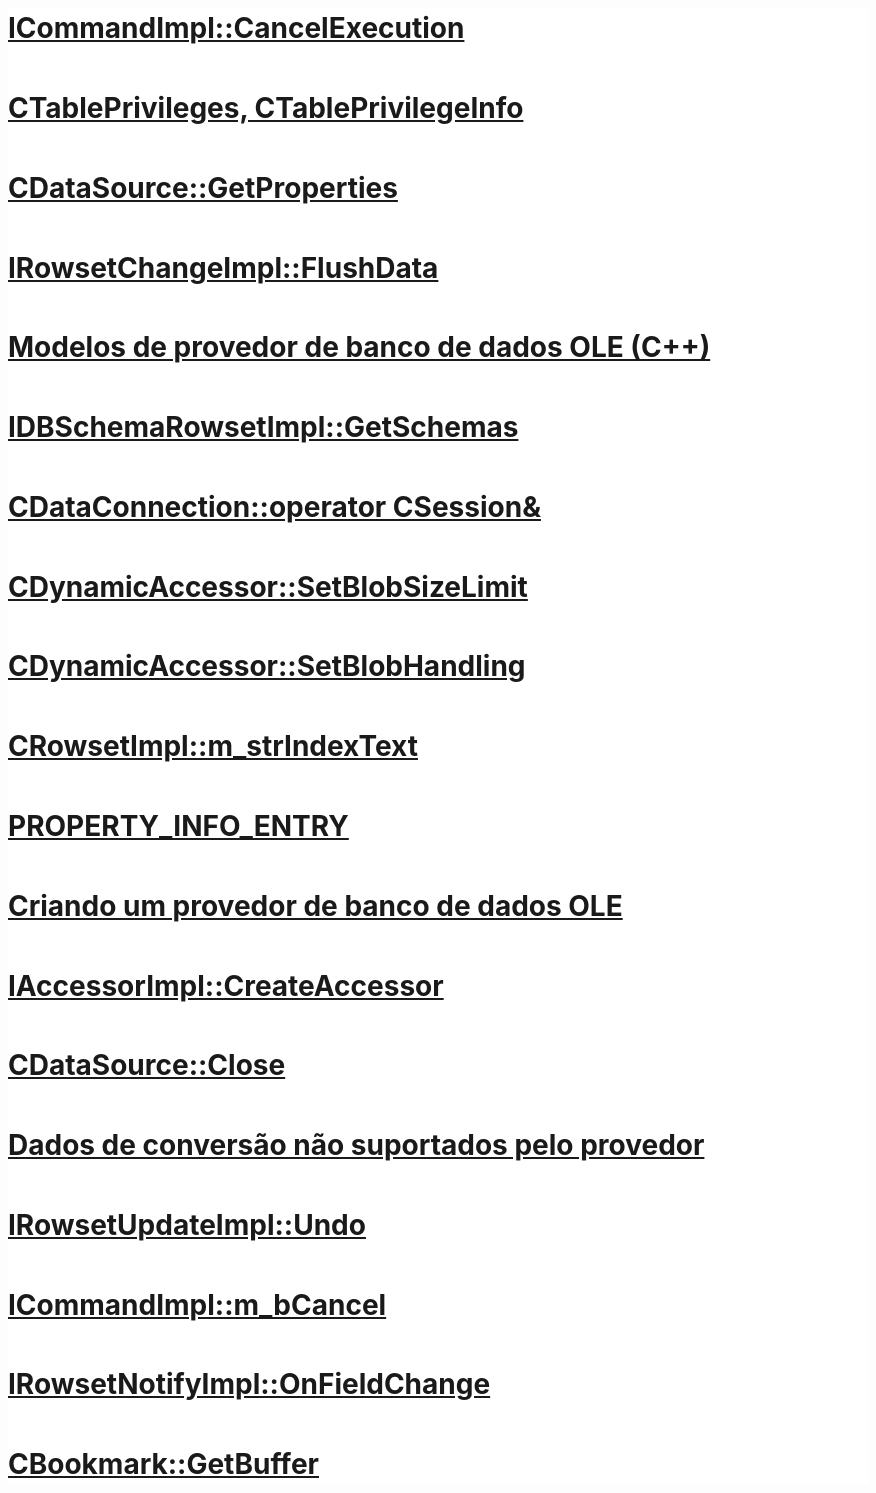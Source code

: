 # [ICommandImpl::CancelExecution](icommandimpl-cancelexecution.md)
# [CTablePrivileges, CTablePrivilegeInfo](ctableprivileges-ctableprivilegeinfo.md)
# [CDataSource::GetProperties](cdatasource-getproperties.md)
# [IRowsetChangeImpl::FlushData](irowsetchangeimpl-flushdata.md)
# [Modelos de provedor de banco de dados OLE (C++)](ole-db-provider-templates-cpp.md)
# [IDBSchemaRowsetImpl::GetSchemas](idbschemarowsetimpl-getschemas.md)
# [CDataConnection::operator CSession&](cdataconnection-operator-csession-amp.md)
# [CDynamicAccessor::SetBlobSizeLimit](cdynamicaccessor-setblobsizelimit.md)
# [CDynamicAccessor::SetBlobHandling](cdynamicaccessor-setblobhandling.md)
# [CRowsetImpl::m_strIndexText](crowsetimpl-m-strindextext.md)
# [PROPERTY_INFO_ENTRY](property-info-entry.md)
# [Criando um provedor de banco de dados OLE](creating-an-ole-db-provider.md)
# [IAccessorImpl::CreateAccessor](iaccessorimpl-createaccessor.md)
# [CDataSource::Close](cdatasource-close.md)
# [Dados de conversão não suportados pelo provedor](converting-data-not-supported-by-the-provider.md)
# [IRowsetUpdateImpl::Undo](irowsetupdateimpl-undo.md)
# [ICommandImpl::m_bCancel](icommandimpl-m-bcancel.md)
# [IRowsetNotifyImpl::OnFieldChange](irowsetnotifyimpl-onfieldchange.md)
# [CBookmark::GetBuffer](cbookmark-getbuffer.md)
